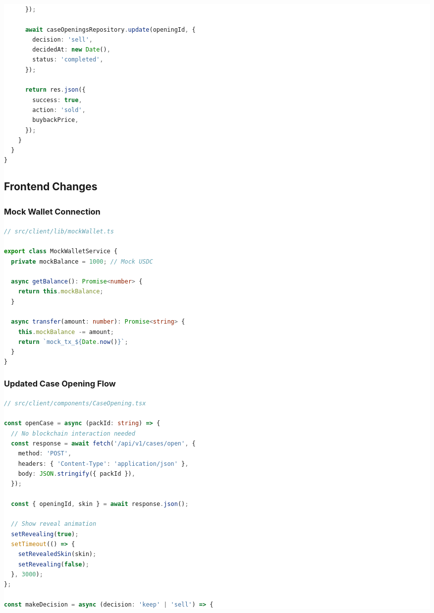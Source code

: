 ```typescript
      });

      await caseOpeningsRepository.update(openingId, {
        decision: 'sell',
        decidedAt: new Date(),
        status: 'completed',
      });

      return res.json({
        success: true,
        action: 'sold',
        buybackPrice,
      });
    }
  }
}
```

## Frontend Changes

### Mock Wallet Connection

```typescript
// src/client/lib/mockWallet.ts

export class MockWalletService {
  private mockBalance = 1000; // Mock USDC

  async getBalance(): Promise<number> {
    return this.mockBalance;
  }

  async transfer(amount: number): Promise<string> {
    this.mockBalance -= amount;
    return `mock_tx_${Date.now()}`;
  }
}
```

### Updated Case Opening Flow

```typescript
// src/client/components/CaseOpening.tsx

const openCase = async (packId: string) => {
  // No blockchain interaction needed
  const response = await fetch('/api/v1/cases/open', {
    method: 'POST',
    headers: { 'Content-Type': 'application/json' },
    body: JSON.stringify({ packId }),
  });

  const { openingId, skin } = await response.json();

  // Show reveal animation
  setRevealing(true);
  setTimeout(() => {
    setRevealedSkin(skin);
    setRevealing(false);
  }, 3000);
};

const makeDecision = async (decision: 'keep' | 'sell') => {
```